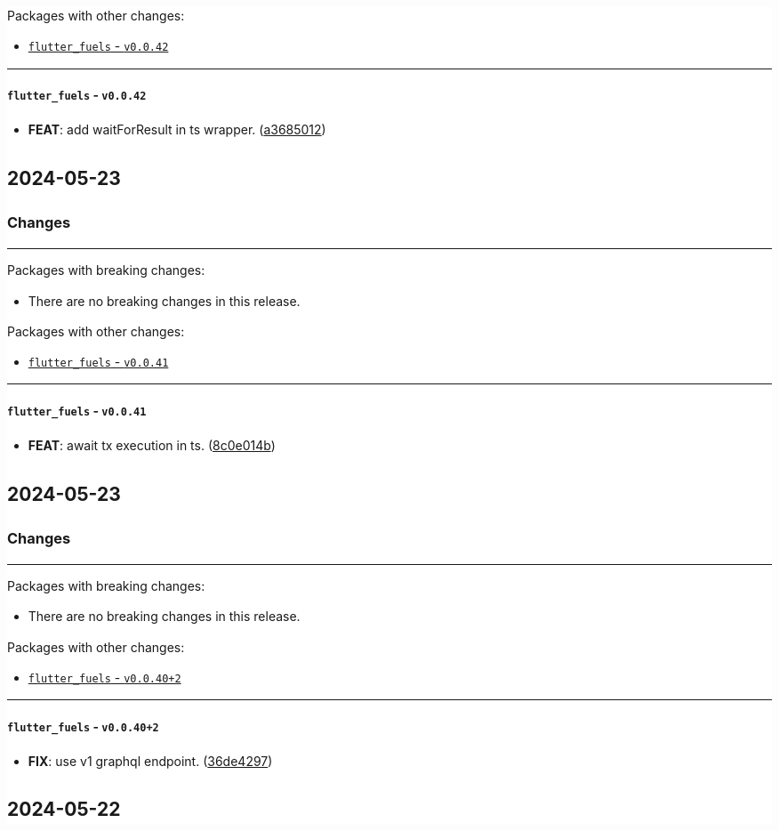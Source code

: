 Packages with other changes:

 - [`flutter_fuels` - `v0.0.42`](#flutter_fuels---v0042)

---

#### `flutter_fuels` - `v0.0.42`

 - **FEAT**: add waitForResult in ts wrapper. ([a3685012](https://github.com/Fuelet/fuels-dart/commit/a3685012c72983b822f27bb233b273dce79a6ccd))


## 2024-05-23

### Changes

---

Packages with breaking changes:

 - There are no breaking changes in this release.

Packages with other changes:

 - [`flutter_fuels` - `v0.0.41`](#flutter_fuels---v0041)

---

#### `flutter_fuels` - `v0.0.41`

 - **FEAT**: await tx execution in ts. ([8c0e014b](https://github.com/Fuelet/fuels-dart/commit/8c0e014be7d8baaeff8b7c9d01ea2444be73b71b))


## 2024-05-23

### Changes

---

Packages with breaking changes:

 - There are no breaking changes in this release.

Packages with other changes:

 - [`flutter_fuels` - `v0.0.40+2`](#flutter_fuels---v00402)

---

#### `flutter_fuels` - `v0.0.40+2`

 - **FIX**: use v1 graphql endpoint. ([36de4297](https://github.com/Fuelet/fuels-dart/commit/36de4297cefc44d6a1b7c863601586e4faf59104))


## 2024-05-22
